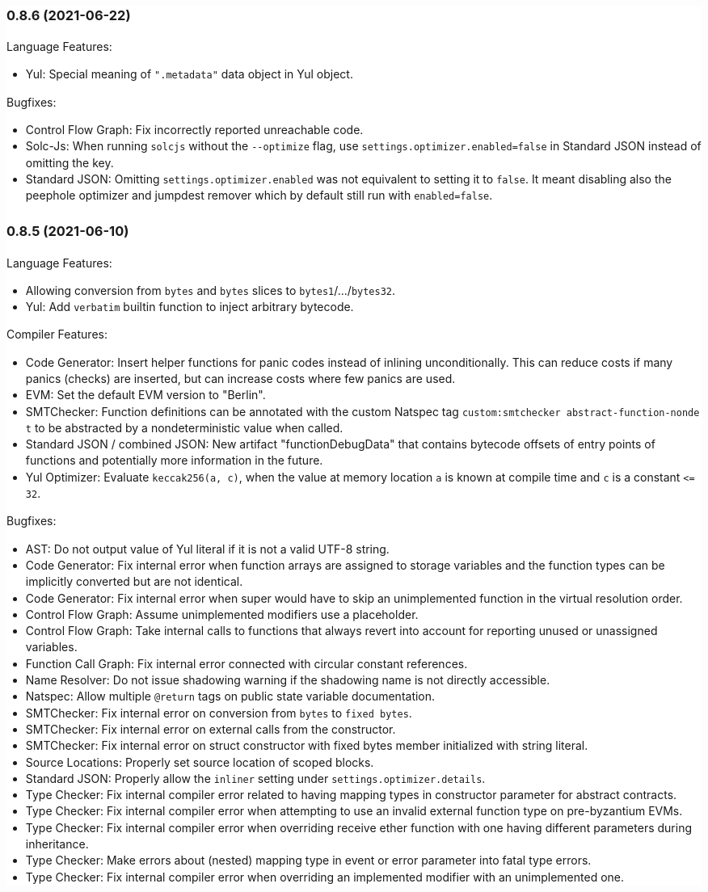 
### 0.8.6 (2021-06-22)

Language Features:
 * Yul: Special meaning of ``".metadata"`` data object in Yul object.


Bugfixes:
 * Control Flow Graph: Fix incorrectly reported unreachable code.
 * Solc-Js: When running ``solcjs`` without the ``--optimize`` flag, use ``settings.optimizer.enabled=false`` in Standard JSON instead of omitting the key.
 * Standard JSON: Omitting ``settings.optimizer.enabled`` was not equivalent to setting it to ``false``. It meant disabling also the peephole optimizer and jumpdest remover which by default still run with ``enabled=false``.


### 0.8.5 (2021-06-10)

Language Features:
 * Allowing conversion from ``bytes`` and ``bytes`` slices to ``bytes1``/.../``bytes32``.
 * Yul: Add ``verbatim`` builtin function to inject arbitrary bytecode.


Compiler Features:
 * Code Generator: Insert helper functions for panic codes instead of inlining unconditionally. This can reduce costs if many panics (checks) are inserted, but can increase costs where few panics are used.
 * EVM: Set the default EVM version to "Berlin".
 * SMTChecker: Function definitions can be annotated with the custom Natspec tag ``custom:smtchecker abstract-function-nondet`` to be abstracted by a nondeterministic value when called.
 * Standard JSON / combined JSON: New artifact "functionDebugData" that contains bytecode offsets of entry points of functions and potentially more information in the future.
 * Yul Optimizer: Evaluate ``keccak256(a, c)``, when the value at memory location ``a`` is known at compile time and ``c`` is a constant ``<= 32``.


Bugfixes:
 * AST: Do not output value of Yul literal if it is not a valid UTF-8 string.
 * Code Generator: Fix internal error when function arrays are assigned to storage variables and the function types can be implicitly converted but are not identical.
 * Code Generator: Fix internal error when super would have to skip an unimplemented function in the virtual resolution order.
 * Control Flow Graph: Assume unimplemented modifiers use a placeholder.
 * Control Flow Graph: Take internal calls to functions that always revert into account for reporting unused or unassigned variables.
 * Function Call Graph: Fix internal error connected with circular constant references.
 * Name Resolver: Do not issue shadowing warning if the shadowing name is not directly accessible.
 * Natspec: Allow multiple ``@return`` tags on public state variable documentation.
 * SMTChecker: Fix internal error on conversion from ``bytes`` to ``fixed bytes``.
 * SMTChecker: Fix internal error on external calls from the constructor.
 * SMTChecker: Fix internal error on struct constructor with fixed bytes member initialized with string literal.
 * Source Locations: Properly set source location of scoped blocks.
 * Standard JSON: Properly allow the ``inliner`` setting under ``settings.optimizer.details``.
 * Type Checker: Fix internal compiler error related to having mapping types in constructor parameter for abstract contracts.
 * Type Checker: Fix internal compiler error when attempting to use an invalid external function type on pre-byzantium EVMs.
 * Type Checker: Fix internal compiler error when overriding receive ether function with one having different parameters during inheritance.
 * Type Checker: Make errors about (nested) mapping type in event or error parameter into fatal type errors.
 * Type Checker: Fix internal compiler error when overriding an implemented modifier with an unimplemented one.
